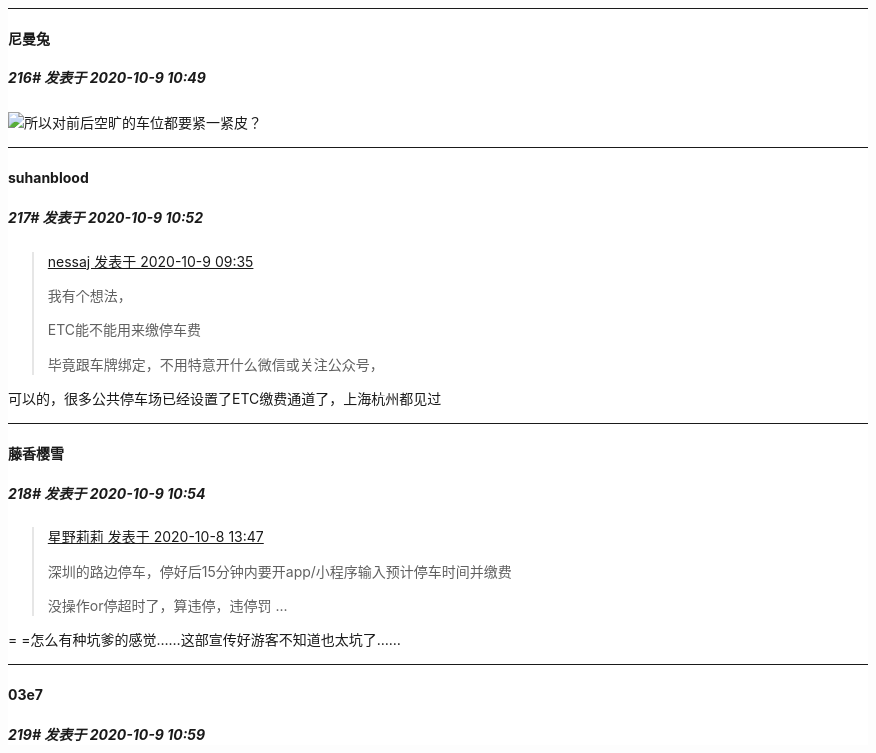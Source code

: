 





-----

####  尼曼兔  
##### 216#       发表于 2020-10-9 10:49



<img src="https://static.saraba1st.com/image/smiley/face2017/013.png" referrerpolicy="no-referrer">所以对前后空旷的车位都要紧一紧皮？







-----

####  suhanblood  
##### 217#       发表于 2020-10-9 10:52



<blockquote><a href="httphttps://bbs.saraba1st.com/2b/forum.php?mod=redirect&amp;goto=findpost&amp;pid=48994358&amp;ptid=1963848" target="_blank">nessaj 发表于 2020-10-9 09:35</a>

我有个想法，

ETC能不能用来缴停车费

毕竟跟车牌绑定，不用特意开什么微信或关注公众号，</blockquote>
可以的，很多公共停车场已经设置了ETC缴费通道了，上海杭州都见过







-----

####  藤香樱雪  
##### 218#       发表于 2020-10-9 10:54



<blockquote><a href="httphttps://bbs.saraba1st.com/2b/forum.php?mod=redirect&amp;goto=findpost&amp;pid=48986279&amp;ptid=1963848" target="_blank">星野莉莉 发表于 2020-10-8 13:47</a>

深圳的路边停车，停好后15分钟内要开app/小程序输入预计停车时间并缴费

没操作or停超时了，算违停，违停罚 ...</blockquote>
= =怎么有种坑爹的感觉……这部宣传好游客不知道也太坑了……







-----

####  03e7  
##### 219#       发表于 2020-10-9 10:59
